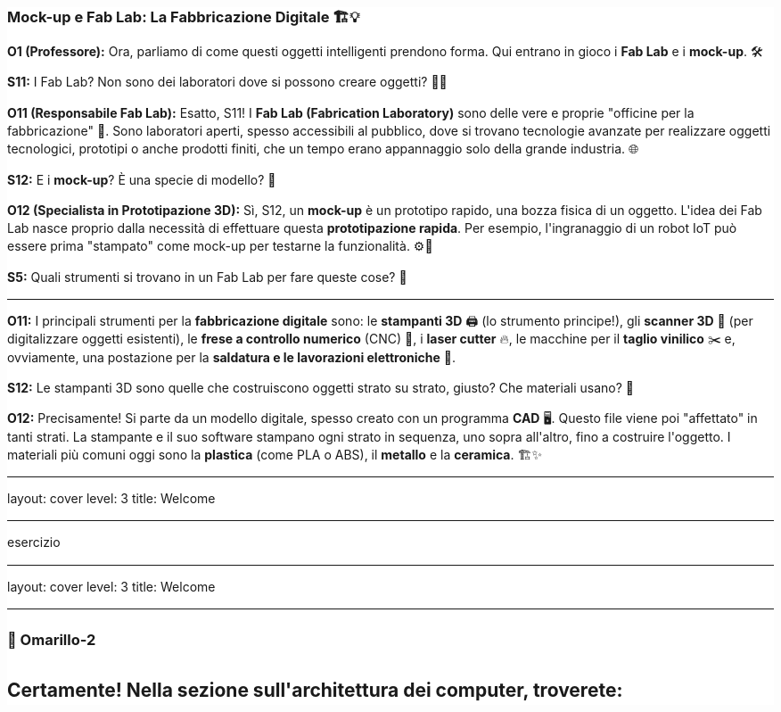 
### Mock-up e Fab Lab: La Fabbricazione Digitale 🏗️💡

**O1 (Professore):** Ora, parliamo di come questi oggetti intelligenti prendono forma. Qui entrano in gioco i **Fab Lab** e i **mock-up**. 🛠️

**S11:** I Fab Lab? Non sono dei laboratori dove si possono creare oggetti? 👨‍🏭

**O11 (Responsabile Fab Lab):** Esatto, S11! I **Fab Lab (Fabrication Laboratory)** sono delle vere e proprie "officine per la fabbricazione" 🔨. Sono laboratori aperti, spesso accessibili al pubblico, dove si trovano tecnologie avanzate per realizzare oggetti tecnologici, prototipi o anche prodotti finiti, che un tempo erano appannaggio solo della grande industria. 🌐

**S12:** E i **mock-up**? È una specie di modello? 📏

**O12 (Specialista in Prototipazione 3D):** Sì, S12, un **mock-up** è un prototipo rapido, una bozza fisica di un oggetto. L'idea dei Fab Lab nasce proprio dalla necessità di effettuare questa **prototipazione rapida**. Per esempio, l'ingranaggio di un robot IoT può essere prima "stampato" come mock-up per testarne la funzionalità. ⚙️📐

**S5:** Quali strumenti si trovano in un Fab Lab per fare queste cose? 🤔

---

**O11:** I principali strumenti per la **fabbricazione digitale** sono: le **stampanti 3D** 🖨️ (lo strumento principe!), gli **scanner 3D** 📸 (per digitalizzare oggetti esistenti), le **frese a controllo numerico** (CNC) 🤖, i **laser cutter** 🔥, le macchine per il **taglio vinilico** ✂️ e, ovviamente, una postazione per la **saldatura e le lavorazioni elettroniche** 🔌.

**S12:** Le stampanti 3D sono quelle che costruiscono oggetti strato su strato, giusto? Che materiali usano? 🧱

**O12:** Precisamente! Si parte da un modello digitale, spesso creato con un programma **CAD** 🖥️. Questo file viene poi "affettato" in tanti strati. La stampante e il suo software stampano ogni strato in sequenza, uno sopra all'altro, fino a costruire l'oggetto. I materiali più comuni oggi sono la **plastica** (come PLA o ABS), il **metallo** e la **ceramica**. 🏗️✨

---
layout: cover
level: 3
title: Welcome

---

esercizio

---
layout: cover
level: 3
title: Welcome

---

### 🧠 Omarillo-2

## Certamente! Nella sezione sull'architettura dei computer, troverete:
